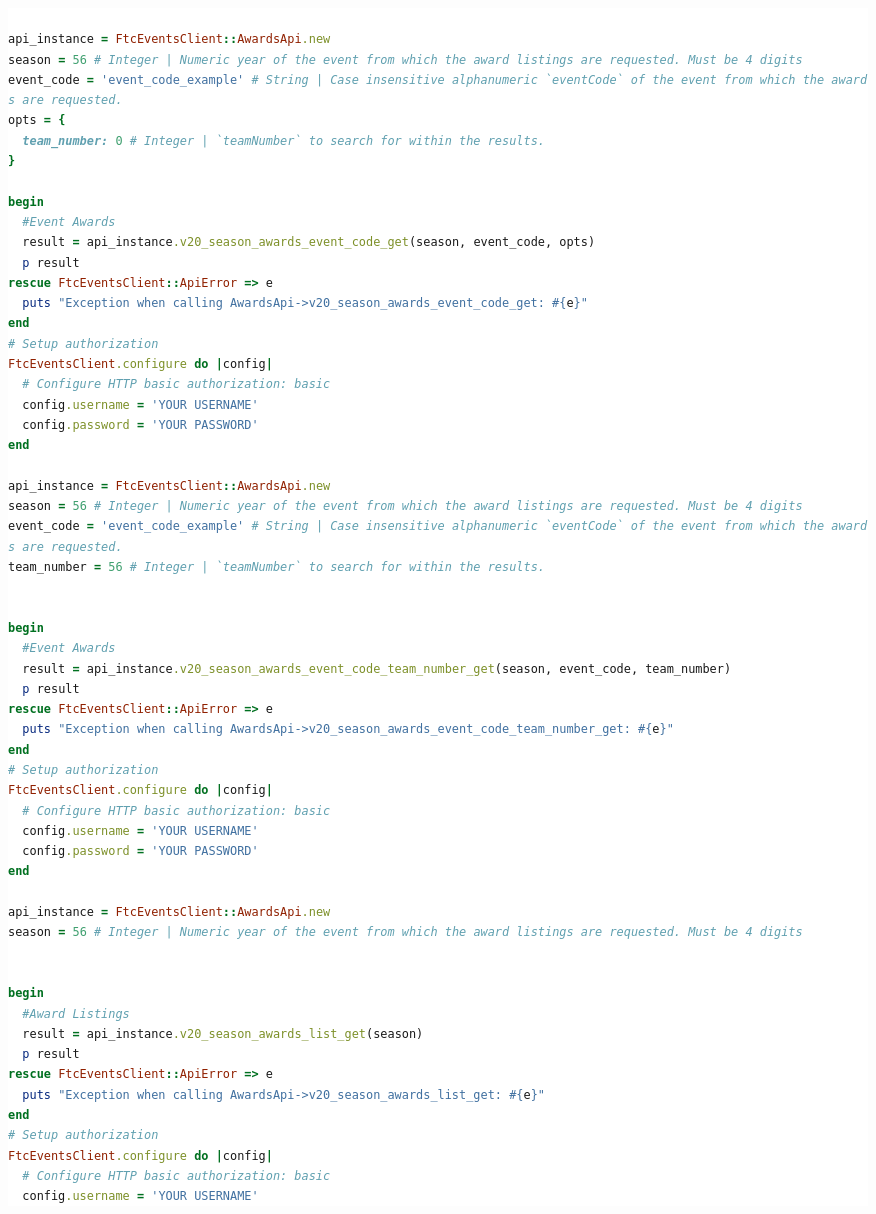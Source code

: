 ```ruby

api_instance = FtcEventsClient::AwardsApi.new
season = 56 # Integer | Numeric year of the event from which the award listings are requested. Must be 4 digits
event_code = 'event_code_example' # String | Case insensitive alphanumeric `eventCode` of the event from which the awards are requested.
opts = { 
  team_number: 0 # Integer | `teamNumber` to search for within the results.
}

begin
  #Event Awards
  result = api_instance.v20_season_awards_event_code_get(season, event_code, opts)
  p result
rescue FtcEventsClient::ApiError => e
  puts "Exception when calling AwardsApi->v20_season_awards_event_code_get: #{e}"
end
# Setup authorization
FtcEventsClient.configure do |config|
  # Configure HTTP basic authorization: basic
  config.username = 'YOUR USERNAME'
  config.password = 'YOUR PASSWORD'
end

api_instance = FtcEventsClient::AwardsApi.new
season = 56 # Integer | Numeric year of the event from which the award listings are requested. Must be 4 digits
event_code = 'event_code_example' # String | Case insensitive alphanumeric `eventCode` of the event from which the awards are requested.
team_number = 56 # Integer | `teamNumber` to search for within the results.


begin
  #Event Awards
  result = api_instance.v20_season_awards_event_code_team_number_get(season, event_code, team_number)
  p result
rescue FtcEventsClient::ApiError => e
  puts "Exception when calling AwardsApi->v20_season_awards_event_code_team_number_get: #{e}"
end
# Setup authorization
FtcEventsClient.configure do |config|
  # Configure HTTP basic authorization: basic
  config.username = 'YOUR USERNAME'
  config.password = 'YOUR PASSWORD'
end

api_instance = FtcEventsClient::AwardsApi.new
season = 56 # Integer | Numeric year of the event from which the award listings are requested. Must be 4 digits


begin
  #Award Listings
  result = api_instance.v20_season_awards_list_get(season)
  p result
rescue FtcEventsClient::ApiError => e
  puts "Exception when calling AwardsApi->v20_season_awards_list_get: #{e}"
end
# Setup authorization
FtcEventsClient.configure do |config|
  # Configure HTTP basic authorization: basic
  config.username = 'YOUR USERNAME'
```